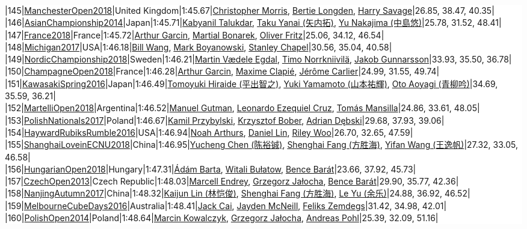 |145|[ManchesterOpen2018](https://www.worldcubeassociation.org/competitions/ManchesterOpen2018)|United Kingdom|1:45.67|[Christopher Morris](https://www.worldcubeassociation.org/persons/2013MORR03), [Bertie Longden](https://www.worldcubeassociation.org/persons/2014LONG06), [Harry Savage](https://www.worldcubeassociation.org/persons/2013SAVA01)|26.85, 38.47, 40.35|  
|146|[AsianChampionship2014](https://www.worldcubeassociation.org/competitions/AsianChampionship2014)|Japan|1:45.71|[Kabyanil Talukdar](https://www.worldcubeassociation.org/persons/2013TALU01), [Taku Yanai (矢内拓)](https://www.worldcubeassociation.org/persons/2012YANA01), [Yu Nakajima (中島悠)](https://www.worldcubeassociation.org/persons/2007NAKA03)|25.78, 31.52, 48.41|  
|147|[France2018](https://www.worldcubeassociation.org/competitions/France2018)|France|1:45.72|[Arthur Garcin](https://www.worldcubeassociation.org/persons/2014GARC27), [Martial Bonarek](https://www.worldcubeassociation.org/persons/2013BONA01), [Oliver Fritz](https://www.worldcubeassociation.org/persons/2014FRIT02)|25.06, 34.12, 46.54|  
|148|[Michigan2017](https://www.worldcubeassociation.org/competitions/Michigan2017)|USA|1:46.18|[Bill Wang](https://www.worldcubeassociation.org/persons/2010WANG68), [Mark Boyanowski](https://www.worldcubeassociation.org/persons/2014BOYA01), [Stanley Chapel](https://www.worldcubeassociation.org/persons/2016CHAP04)|30.56, 35.04, 40.58|  
|149|[NordicChampionship2018](https://www.worldcubeassociation.org/competitions/NordicChampionship2018)|Sweden|1:46.21|[Martin Vædele Egdal](https://www.worldcubeassociation.org/persons/2013EGDA02), [Timo Norrkniivilä](https://www.worldcubeassociation.org/persons/2017NORR01), [Jakob Gunnarsson](https://www.worldcubeassociation.org/persons/2015GUNN01)|33.93, 35.50, 36.78|  
|150|[ChampagneOpen2018](https://www.worldcubeassociation.org/competitions/ChampagneOpen2018)|France|1:46.28|[Arthur Garcin](https://www.worldcubeassociation.org/persons/2014GARC27), [Maxime Clapié](https://www.worldcubeassociation.org/persons/2013CLAP01), [Jérôme Carlier](https://www.worldcubeassociation.org/persons/2016CARL02)|24.99, 31.55, 49.74|  
|151|[KawasakiSpring2016](https://www.worldcubeassociation.org/competitions/KawasakiSpring2016)|Japan|1:46.49|[Tomoyuki Hiraide (平出智之)](https://www.worldcubeassociation.org/persons/2012HIRA01), [Yuki Yamamoto (山本祐輝)](https://www.worldcubeassociation.org/persons/2010YAMA04), [Oto Aoyagi (青柳吟)](https://www.worldcubeassociation.org/persons/2013AOYA01)|34.69, 35.59, 36.21|  
|152|[MartelliOpen2018](https://www.worldcubeassociation.org/competitions/MartelliOpen2018)|Argentina|1:46.52|[Manuel Gutman](https://www.worldcubeassociation.org/persons/2017GUTM01), [Leonardo Ezequiel Cruz](https://www.worldcubeassociation.org/persons/2018CRUZ11), [Tomás Mansilla](https://www.worldcubeassociation.org/persons/2011MANS02)|24.86, 33.61, 48.05|  
|153|[PolishNationals2017](https://www.worldcubeassociation.org/competitions/PolishNationals2017)|Poland|1:46.67|[Kamil Przybylski](https://www.worldcubeassociation.org/persons/2016PRZY01), [Krzysztof Bober](https://www.worldcubeassociation.org/persons/2013BOBE01), [Adrian Dębski](https://www.worldcubeassociation.org/persons/2017DEBS01)|29.68, 37.93, 39.06|  
|154|[HaywardRubiksRumble2016](https://www.worldcubeassociation.org/competitions/HaywardRubiksRumble2016)|USA|1:46.94|[Noah Arthurs](https://www.worldcubeassociation.org/persons/2012ARTH01), [Daniel Lin](https://www.worldcubeassociation.org/persons/2016LIND01), [Riley Woo](https://www.worldcubeassociation.org/persons/2007WOOR01)|26.70, 32.65, 47.59|  
|155|[ShanghaiLoveinECNU2018](https://www.worldcubeassociation.org/competitions/ShanghaiLoveinECNU2018)|China|1:46.95|[Yucheng Chen (陈裕铖)](https://www.worldcubeassociation.org/persons/2015CHEN49), [Shenghai Fang (方胜海)](https://www.worldcubeassociation.org/persons/2016FANG01), [Yifan Wang (王逸帆)](https://www.worldcubeassociation.org/persons/2017WANY29)|27.32, 33.05, 46.58|  
|156|[HungarianOpen2018](https://www.worldcubeassociation.org/competitions/HungarianOpen2018)|Hungary|1:47.31|[Ádám Barta](https://www.worldcubeassociation.org/persons/2009BART02), [Witali Bułatow](https://www.worldcubeassociation.org/persons/2015BUAT01), [Bence Barát](https://www.worldcubeassociation.org/persons/2008BARA01)|23.66, 37.92, 45.73|  
|157|[CzechOpen2013](https://www.worldcubeassociation.org/competitions/CzechOpen2013)|Czech Republic|1:48.03|[Marcell Endrey](https://www.worldcubeassociation.org/persons/2007ENDR01), [Grzegorz Jałocha](https://www.worldcubeassociation.org/persons/2012JALO01), [Bence Barát](https://www.worldcubeassociation.org/persons/2008BARA01)|29.90, 35.77, 42.36|  
|158|[NanjingAutumn2017](https://www.worldcubeassociation.org/competitions/NanjingAutumn2017)|China|1:48.32|[Kaijun Lin (林恺俊)](https://www.worldcubeassociation.org/persons/2013LINK01), [Shenghai Fang (方胜海)](https://www.worldcubeassociation.org/persons/2016FANG01), [Le Yu (余乐)](https://www.worldcubeassociation.org/persons/2016YULE02)|24.88, 36.92, 46.52|  
|159|[MelbourneCubeDays2016](https://www.worldcubeassociation.org/competitions/MelbourneCubeDays2016)|Australia|1:48.41|[Jack Cai](https://www.worldcubeassociation.org/persons/2014CAIJ02), [Jayden McNeill](https://www.worldcubeassociation.org/persons/2012MCNE01), [Feliks Zemdegs](https://www.worldcubeassociation.org/persons/2009ZEMD01)|31.42, 34.98, 42.01|  
|160|[PolishOpen2014](https://www.worldcubeassociation.org/competitions/PolishOpen2014)|Poland|1:48.64|[Marcin Kowalczyk](https://www.worldcubeassociation.org/persons/2011KOWA01), [Grzegorz Jałocha](https://www.worldcubeassociation.org/persons/2012JALO01), [Andreas Pohl](https://www.worldcubeassociation.org/persons/2012POHL01)|25.39, 32.09, 51.16|  